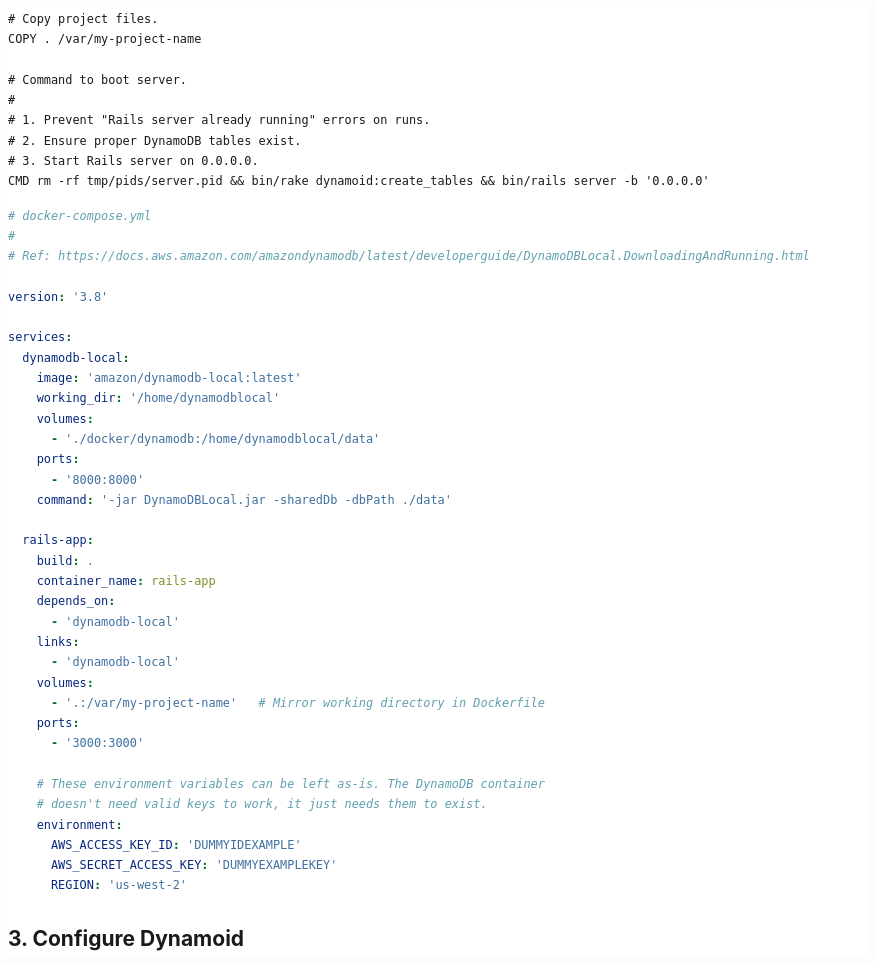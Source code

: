 ```docker
# Copy project files.
COPY . /var/my-project-name

# Command to boot server.
#
# 1. Prevent "Rails server already running" errors on runs.
# 2. Ensure proper DynamoDB tables exist.
# 3. Start Rails server on 0.0.0.0.
CMD rm -rf tmp/pids/server.pid && bin/rake dynamoid:create_tables && bin/rails server -b '0.0.0.0'
```

```yaml
# docker-compose.yml
#
# Ref: https://docs.aws.amazon.com/amazondynamodb/latest/developerguide/DynamoDBLocal.DownloadingAndRunning.html

version: '3.8'

services:
  dynamodb-local:
    image: 'amazon/dynamodb-local:latest'
    working_dir: '/home/dynamodblocal'
    volumes:
      - './docker/dynamodb:/home/dynamodblocal/data'
    ports:
      - '8000:8000'
    command: '-jar DynamoDBLocal.jar -sharedDb -dbPath ./data'

  rails-app:
    build: .
    container_name: rails-app
    depends_on:
      - 'dynamodb-local'
    links:
      - 'dynamodb-local'
    volumes:
      - '.:/var/my-project-name'   # Mirror working directory in Dockerfile
    ports:
      - '3000:3000'

    # These environment variables can be left as-is. The DynamoDB container
    # doesn't need valid keys to work, it just needs them to exist.
    environment:
      AWS_ACCESS_KEY_ID: 'DUMMYIDEXAMPLE'
      AWS_SECRET_ACCESS_KEY: 'DUMMYEXAMPLEKEY'
      REGION: 'us-west-2'
```

## 3. Configure Dynamoid
